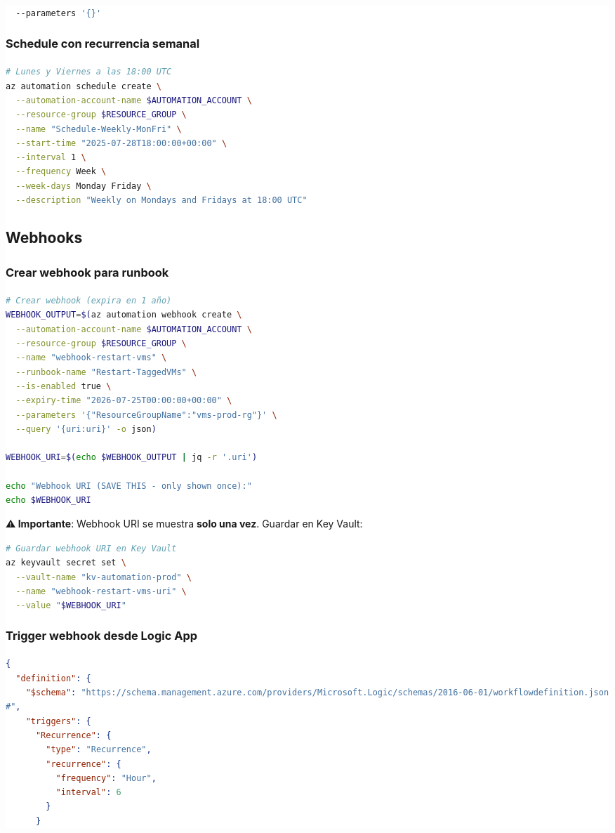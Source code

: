 ```bash
  --parameters '{}'
```

### Schedule con recurrencia semanal

```bash
# Lunes y Viernes a las 18:00 UTC
az automation schedule create \
  --automation-account-name $AUTOMATION_ACCOUNT \
  --resource-group $RESOURCE_GROUP \
  --name "Schedule-Weekly-MonFri" \
  --start-time "2025-07-28T18:00:00+00:00" \
  --interval 1 \
  --frequency Week \
  --week-days Monday Friday \
  --description "Weekly on Mondays and Fridays at 18:00 UTC"
```

## Webhooks

### Crear webhook para runbook

```bash
# Crear webhook (expira en 1 año)
WEBHOOK_OUTPUT=$(az automation webhook create \
  --automation-account-name $AUTOMATION_ACCOUNT \
  --resource-group $RESOURCE_GROUP \
  --name "webhook-restart-vms" \
  --runbook-name "Restart-TaggedVMs" \
  --is-enabled true \
  --expiry-time "2026-07-25T00:00:00+00:00" \
  --parameters '{"ResourceGroupName":"vms-prod-rg"}' \
  --query '{uri:uri}' -o json)

WEBHOOK_URI=$(echo $WEBHOOK_OUTPUT | jq -r '.uri')

echo "Webhook URI (SAVE THIS - only shown once):"
echo $WEBHOOK_URI
```

**⚠️ Importante**: Webhook URI se muestra **solo una vez**. Guardar en Key Vault:

```bash
# Guardar webhook URI en Key Vault
az keyvault secret set \
  --vault-name "kv-automation-prod" \
  --name "webhook-restart-vms-uri" \
  --value "$WEBHOOK_URI"
```

### Trigger webhook desde Logic App

```json
{
  "definition": {
    "$schema": "https://schema.management.azure.com/providers/Microsoft.Logic/schemas/2016-06-01/workflowdefinition.json#",
    "triggers": {
      "Recurrence": {
        "type": "Recurrence",
        "recurrence": {
          "frequency": "Hour",
          "interval": 6
        }
      }
```